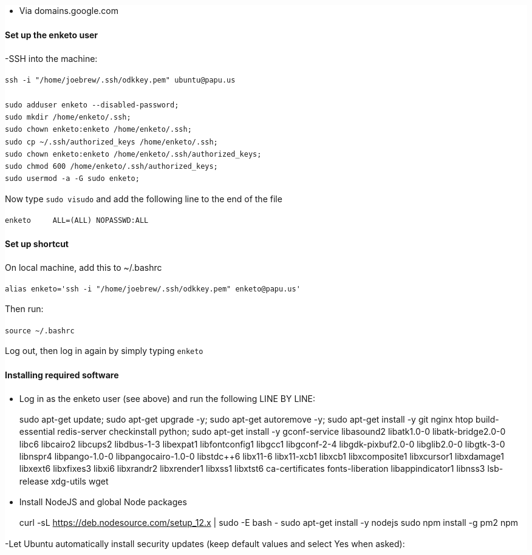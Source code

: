   - Via domains.google.com

#### Set up the enketo user

\-SSH into the machine:

    ssh -i "/home/joebrew/.ssh/odkkey.pem" ubuntu@papu.us

    sudo adduser enketo --disabled-password;
    sudo mkdir /home/enketo/.ssh;
    sudo chown enketo:enketo /home/enketo/.ssh;
    sudo cp ~/.ssh/authorized_keys /home/enketo/.ssh;
    sudo chown enketo:enketo /home/enketo/.ssh/authorized_keys;
    sudo chmod 600 /home/enketo/.ssh/authorized_keys;
    sudo usermod -a -G sudo enketo;

Now type `sudo visudo` and add the following line to the end of the file

    enketo     ALL=(ALL) NOPASSWD:ALL

#### Set up shortcut

On local machine, add this to ~/.bashrc

    alias enketo='ssh -i "/home/joebrew/.ssh/odkkey.pem" enketo@papu.us'

Then run:

    source ~/.bashrc

Log out, then log in again by simply typing `enketo`

#### Installing required software

  - Log in as the enketo user (see above) and run the following LINE BY
    LINE:



    sudo apt-get update;
    sudo apt-get upgrade -y;
    sudo apt-get autoremove -y;
    sudo apt-get install -y git nginx htop build-essential redis-server checkinstall python;
    sudo apt-get install -y gconf-service libasound2 libatk1.0-0 libatk-bridge2.0-0 libc6 libcairo2 libcups2 libdbus-1-3 libexpat1 libfontconfig1 libgcc1 libgconf-2-4 libgdk-pixbuf2.0-0 libglib2.0-0 libgtk-3-0 libnspr4 libpango-1.0-0 libpangocairo-1.0-0 libstdc++6 libx11-6 libx11-xcb1 libxcb1 libxcomposite1 libxcursor1 libxdamage1 libxext6 libxfixes3 libxi6 libxrandr2 libxrender1 libxss1 libxtst6 ca-certificates fonts-liberation libappindicator1 libnss3 lsb-release xdg-utils wget

  - Install NodeJS and global Node packages



    curl -sL https://deb.nodesource.com/setup_12.x | sudo -E bash -
    sudo apt-get install -y nodejs
    sudo npm install -g pm2 npm

\-Let Ubuntu automatically install security updates (keep default values
and select Yes when asked):
